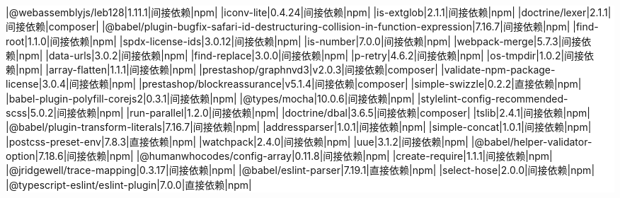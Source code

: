 |@webassemblyjs/leb128|1.11.1|间接依赖|npm|
|iconv-lite|0.4.24|间接依赖|npm|
|is-extglob|2.1.1|间接依赖|npm|
|doctrine/lexer|2.1.1|间接依赖|composer|
|@babel/plugin-bugfix-safari-id-destructuring-collision-in-function-expression|7.16.7|间接依赖|npm|
|find-root|1.1.0|间接依赖|npm|
|spdx-license-ids|3.0.12|间接依赖|npm|
|is-number|7.0.0|间接依赖|npm|
|webpack-merge|5.7.3|间接依赖|npm|
|data-urls|3.0.2|间接依赖|npm|
|find-replace|3.0.0|间接依赖|npm|
|p-retry|4.6.2|间接依赖|npm|
|os-tmpdir|1.0.2|间接依赖|npm|
|array-flatten|1.1.1|间接依赖|npm|
|prestashop/graphnvd3|v2.0.3|间接依赖|composer|
|validate-npm-package-license|3.0.4|间接依赖|npm|
|prestashop/blockreassurance|v5.1.4|间接依赖|composer|
|simple-swizzle|0.2.2|直接依赖|npm|
|babel-plugin-polyfill-corejs2|0.3.1|间接依赖|npm|
|@types/mocha|10.0.6|间接依赖|npm|
|stylelint-config-recommended-scss|5.0.2|间接依赖|npm|
|run-parallel|1.2.0|间接依赖|npm|
|doctrine/dbal|3.6.5|间接依赖|composer|
|tslib|2.4.1|间接依赖|npm|
|@babel/plugin-transform-literals|7.16.7|间接依赖|npm|
|addressparser|1.0.1|间接依赖|npm|
|simple-concat|1.0.1|间接依赖|npm|
|postcss-preset-env|7.8.3|直接依赖|npm|
|watchpack|2.4.0|间接依赖|npm|
|uue|3.1.2|间接依赖|npm|
|@babel/helper-validator-option|7.18.6|间接依赖|npm|
|@humanwhocodes/config-array|0.11.8|间接依赖|npm|
|create-require|1.1.1|间接依赖|npm|
|@jridgewell/trace-mapping|0.3.17|间接依赖|npm|
|@babel/eslint-parser|7.19.1|直接依赖|npm|
|select-hose|2.0.0|间接依赖|npm|
|@typescript-eslint/eslint-plugin|7.0.0|直接依赖|npm|